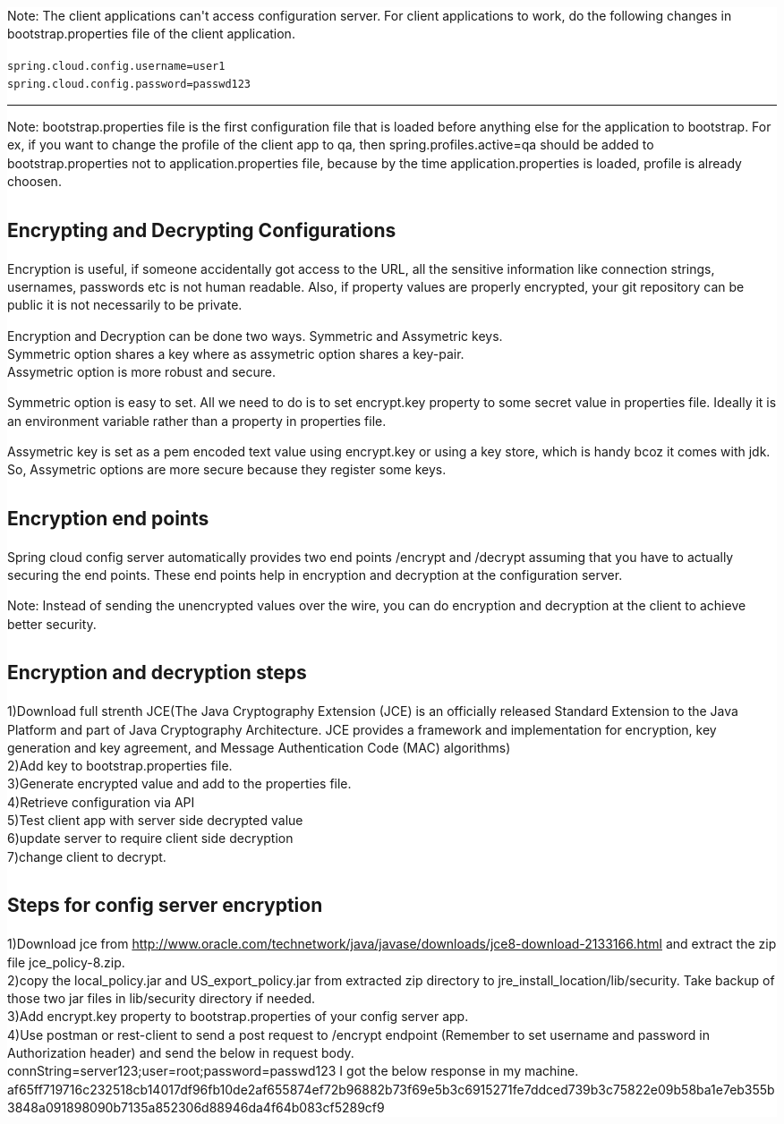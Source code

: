 Note: The client applications can't access configuration server. For client applications to work, do the following changes in bootstrap.properties file of the client application.
	
	spring.cloud.config.username=user1
	spring.cloud.config.password=passwd123

*****
Note: bootstrap.properties file is the first configuration file that is loaded before anything else for the application to bootstrap. For ex, if you want to change the profile of the client app to qa, then spring.profiles.active=qa should be added to bootstrap.properties not to application.properties file, because by the time application.properties is loaded, profile is already choosen.

Encrypting and Decrypting Configurations
----------------------------------------
Encryption is useful, if someone accidentally got access to the URL, all the sensitive information like connection strings, usernames, passwords etc is not human readable.
Also, if property values are properly encrypted, your git repository can be public it is not necessarily to be private.

Encryption and Decryption can be done two ways. Symmetric and Assymetric keys.<br>
Symmetric option shares a key where as assymetric option shares a key-pair.<br>
Assymetric option is more robust and secure.

Symmetric option is easy to set. All we need to do is to set encrypt.key property to some secret value in properties file. Ideally it is an environment variable rather than a property in properties file.

Assymetric key is set as a pem encoded text value using encrypt.key or using a key store, which is handy bcoz it comes with jdk. So, Assymetric options are more secure because they register some keys.

Encryption end points
---------------------
Spring cloud config server automatically provides two end points /encrypt and /decrypt assuming that you have to actually securing the end points. These end points help in encryption and decryption at the configuration server.

Note: Instead of sending the unencrypted values over the wire, you can do encryption and decryption at the client to achieve better security.

Encryption and decryption steps
-------------------------------
1)Download full strenth JCE(The Java Cryptography Extension (JCE) is an officially released Standard Extension to the Java Platform and part of Java Cryptography Architecture. JCE provides a framework and implementation for encryption, key generation and key agreement, and Message Authentication Code (MAC) algorithms)<br>
2)Add key to bootstrap.properties file.<br>
3)Generate encrypted value and add to the properties file.<br>
4)Retrieve configuration via API<br>
5)Test client app with server side decrypted value<br>
6)update server to require client side decryption<br>
7)change client to decrypt.<br>

Steps for config server encryption 
------------------------------------
1)Download jce from http://www.oracle.com/technetwork/java/javase/downloads/jce8-download-2133166.html and extract the zip file jce_policy-8.zip.<br>
2)copy the local_policy.jar and US_export_policy.jar from extracted zip directory to jre_install_location/lib/security. Take backup of those two jar files in lib/security  directory if needed.<br>
3)Add encrypt.key property to bootstrap.properties of your config server app. <br>
4)Use postman or rest-client to send a post request to /encrypt endpoint (Remember to set username and password in Authorization header) and send the below in request body.<br>
	connString=server123;user=root;password=passwd123
I got the below response in my machine.<br>
af65ff719716c232518cb14017df96fb10de2af655874ef72b96882b73f69e5b3c6915271fe7ddced739b3c75822e09b58ba1e7eb355b3848a091898090b7135a852306d88946da4f64b083cf5289cf9
